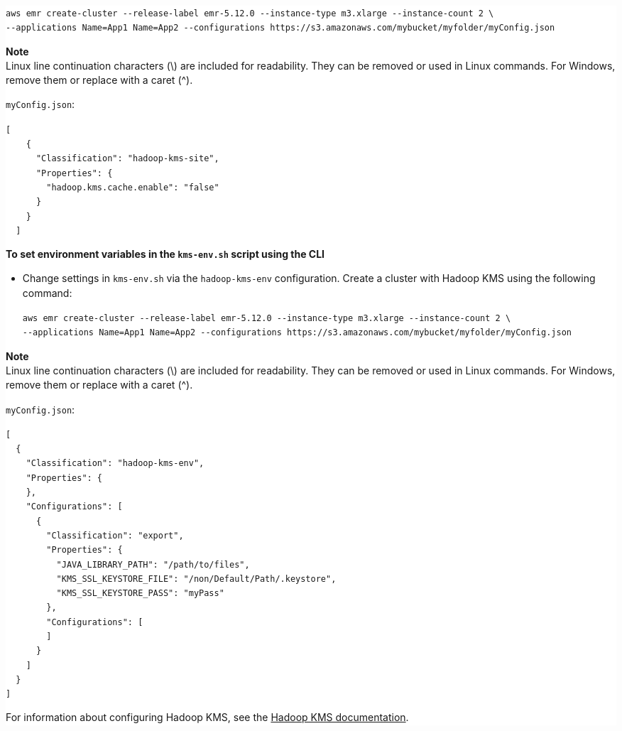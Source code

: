   ```
  aws emr create-cluster --release-label emr-5.12.0 --instance-type m3.xlarge --instance-count 2 \
  --applications Name=App1 Name=App2 --configurations https://s3.amazonaws.com/mybucket/myfolder/myConfig.json
  ```
**Note**  
Linux line continuation characters \(\\\) are included for readability\. They can be removed or used in Linux commands\. For Windows, remove them or replace with a caret \(^\)\.

  `myConfig.json`:

  ```
  [
      {
        "Classification": "hadoop-kms-site",
        "Properties": {
          "hadoop.kms.cache.enable": "false"
        }
      }
    ]
  ```

**To set environment variables in the `kms-env.sh` script using the CLI**

+ Change settings in `kms-env.sh` via the `hadoop-kms-env` configuration\. Create a cluster with Hadoop KMS using the following command:

  ```
  aws emr create-cluster --release-label emr-5.12.0 --instance-type m3.xlarge --instance-count 2 \
  --applications Name=App1 Name=App2 --configurations https://s3.amazonaws.com/mybucket/myfolder/myConfig.json
  ```
**Note**  
Linux line continuation characters \(\\\) are included for readability\. They can be removed or used in Linux commands\. For Windows, remove them or replace with a caret \(^\)\.

  `myConfig.json`:

  ```
  [
    {
      "Classification": "hadoop-kms-env",
      "Properties": {     
      },
      "Configurations": [
        {
          "Classification": "export",
          "Properties": {
            "JAVA_LIBRARY_PATH": "/path/to/files",
            "KMS_SSL_KEYSTORE_FILE": "/non/Default/Path/.keystore",
            "KMS_SSL_KEYSTORE_PASS": "myPass"
          },
          "Configurations": [        
          ]
        }
      ]
    }
  ]
  ```

For information about configuring Hadoop KMS, see the [Hadoop KMS documentation](http://hadoop.apache.org/docs/current/hadoop-kms/index.html)\.